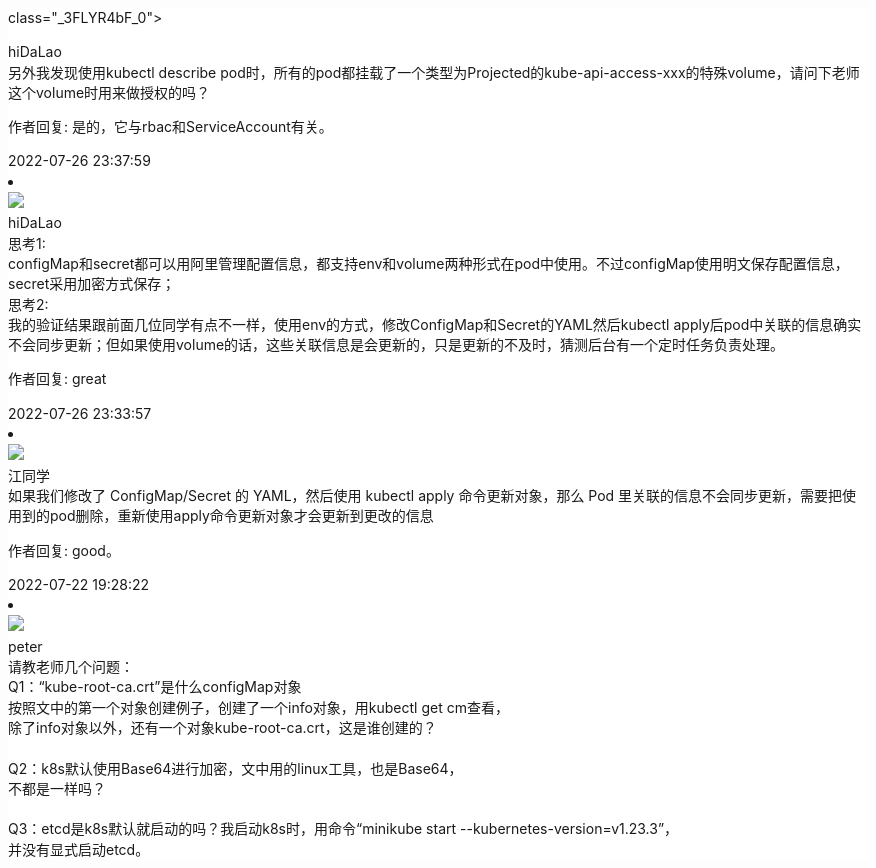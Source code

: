   class="_3FLYR4bF_0">
<div class="_36ChpWj4_0">
  <div class="_2zFoi7sd_0"><span>hiDaLao</span>
  </div>
  <div class="_2_QraFYR_0">另外我发现使用kubectl describe pod时，所有的pod都挂载了一个类型为Projected的kube-api-access-xxx的特殊volume，请问下老师这个volume时用来做授权的吗？</div>
  <div class="_10o3OAxT_0">
    <p class="_3KxQPN3V_0">作者回复: 是的，它与rbac和ServiceAccount有关。</p>
  </div>
  <div class="_3klNVc4Z_0">
    <div class="_3Hkula0k_0">2022-07-26 23:37:59</div>
  </div>
</div>
</div>
</li>
<li>
<div class="_2sjJGcOH_0"><img src="https://static001.geekbang.org/account/avatar/00/2c/82/ec/99b480e8.jpg"
  class="_3FLYR4bF_0">
<div class="_36ChpWj4_0">
  <div class="_2zFoi7sd_0"><span>hiDaLao</span>
  </div>
  <div class="_2_QraFYR_0">思考1:<br>configMap和secret都可以用阿里管理配置信息，都支持env和volume两种形式在pod中使用。不过configMap使用明文保存配置信息，secret采用加密方式保存；<br>思考2:<br>我的验证结果跟前面几位同学有点不一样，使用env的方式，修改ConfigMap和Secret的YAML然后kubectl apply后pod中关联的信息确实不会同步更新；但如果使用volume的话，这些关联信息是会更新的，只是更新的不及时，猜测后台有一个定时任务负责处理。</div>
  <div class="_10o3OAxT_0">
    <p class="_3KxQPN3V_0">作者回复: great</p>
  </div>
  <div class="_3klNVc4Z_0">
    <div class="_3Hkula0k_0">2022-07-26 23:33:57</div>
  </div>
</div>
</div>
</li>
<li>
<div class="_2sjJGcOH_0"><img src="https://static001.geekbang.org/account/avatar/00/10/85/ac/10d68f01.jpg"
  class="_3FLYR4bF_0">
<div class="_36ChpWj4_0">
  <div class="_2zFoi7sd_0"><span>江同学</span>
  </div>
  <div class="_2_QraFYR_0">如果我们修改了 ConfigMap&#47;Secret 的 YAML，然后使用 kubectl apply 命令更新对象，那么 Pod 里关联的信息不会同步更新，需要把使用到的pod删除，重新使用apply命令更新对象才会更新到更改的信息</div>
  <div class="_10o3OAxT_0">
    <p class="_3KxQPN3V_0">作者回复: good。</p>
  </div>
  <div class="_3klNVc4Z_0">
    <div class="_3Hkula0k_0">2022-07-22 19:28:22</div>
  </div>
</div>
</div>
</li>
<li>
<div class="_2sjJGcOH_0"><img src="https://static001.geekbang.org/account/avatar/00/10/25/87/f3a69d1b.jpg"
  class="_3FLYR4bF_0">
<div class="_36ChpWj4_0">
  <div class="_2zFoi7sd_0"><span>peter</span>
  </div>
  <div class="_2_QraFYR_0">请教老师几个问题：<br>Q1：“kube-root-ca.crt”是什么configMap对象<br>按照文中的第一个对象创建例子，创建了一个info对象，用kubectl get cm查看，<br>除了info对象以外，还有一个对象kube-root-ca.crt，这是谁创建的？<br><br>Q2：k8s默认使用Base64进行加密，文中用的linux工具，也是Base64，<br>不都是一样吗？<br><br>Q3：etcd是k8s默认就启动的吗？我启动k8s时，用命令“minikube start --kubernetes-version=v1.23.3”，<br>并没有显式启动etcd。</div>
  <div class="_10o3OAxT_0">